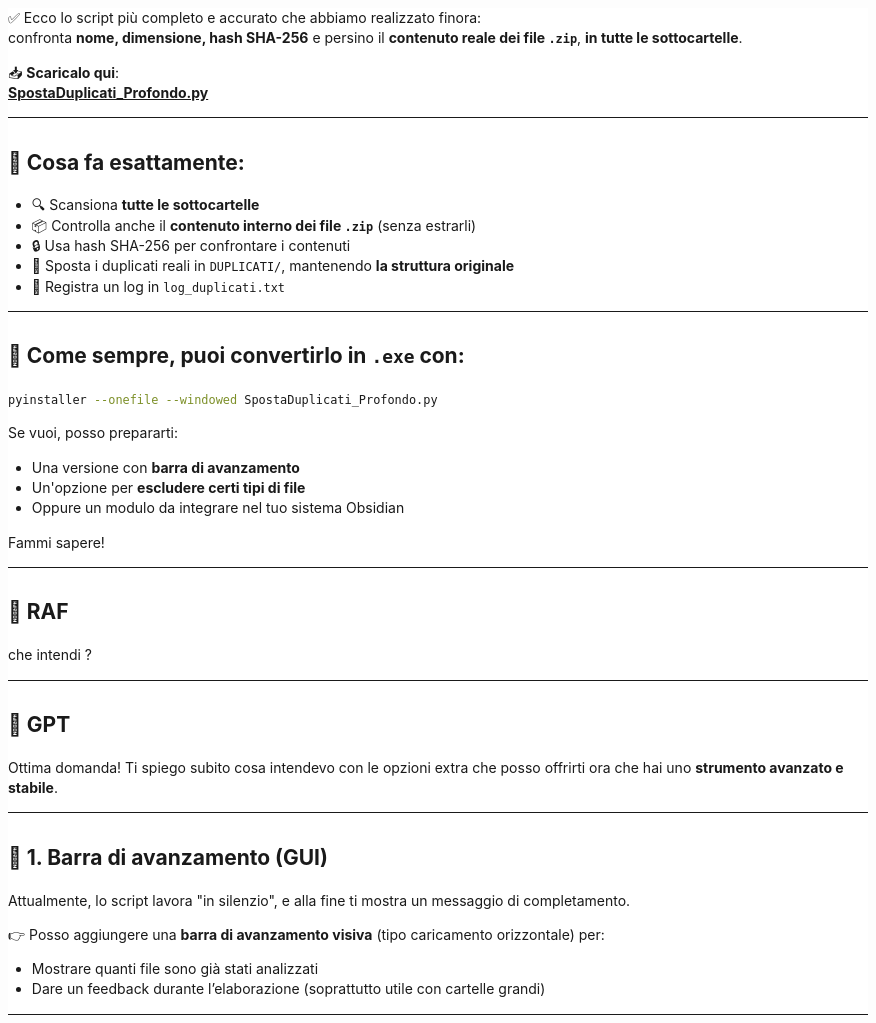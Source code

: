 ✅ Ecco lo script più completo e accurato che abbiamo realizzato finora:  
confronta **nome, dimensione, hash SHA-256** e persino il **contenuto reale dei file `.zip`**, **in tutte le sottocartelle**.

📥 **Scaricalo qui**:  
[**SpostaDuplicati_Profondo.py**](sandbox:/mnt/data/SpostaDuplicati_Profondo.py)

---

## 🚀 Cosa fa esattamente:

- 🔍 Scansiona **tutte le sottocartelle**
- 📦 Controlla anche il **contenuto interno dei file `.zip`** (senza estrarli)
- 🔒 Usa hash SHA-256 per confrontare i contenuti
- 📂 Sposta i duplicati reali in `DUPLICATI/`, mantenendo **la struttura originale**
- 📝 Registra un log in `log_duplicati.txt`

---

## 🔧 Come sempre, puoi convertirlo in `.exe` con:
```bash
pyinstaller --onefile --windowed SpostaDuplicati_Profondo.py
```

Se vuoi, posso prepararti:
- Una versione con **barra di avanzamento**
- Un'opzione per **escludere certi tipi di file**
- Oppure un modulo da integrare nel tuo sistema Obsidian

Fammi sapere!

---

## 👤 **RAF**

che intendi ?

---

## 🤖 **GPT**

Ottima domanda! Ti spiego subito cosa intendevo con le opzioni extra che posso offrirti ora che hai uno **strumento avanzato e stabile**.

---

## 🧩 **1. Barra di avanzamento (GUI)**
Attualmente, lo script lavora "in silenzio", e alla fine ti mostra un messaggio di completamento.

👉 Posso aggiungere una **barra di avanzamento visiva** (tipo caricamento orizzontale) per:
- Mostrare quanti file sono già stati analizzati
- Dare un feedback durante l’elaborazione (soprattutto utile con cartelle grandi)

---